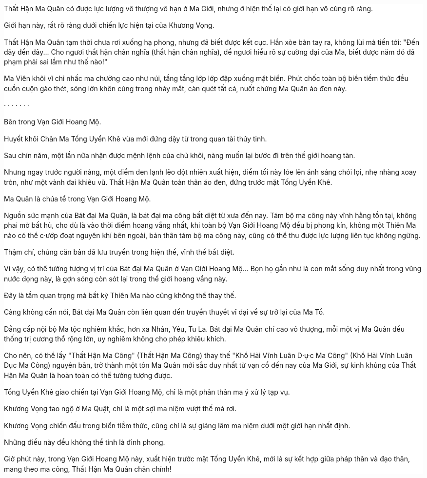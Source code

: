 Thất Hận Ma Quân có được lực lượng vô thượng vô hạn ở Ma Giới, nhưng ở hiện thế lại có giới hạn vô cùng rõ ràng.

Giới hạn này, rất rõ ràng dưới chiến lực hiện tại của Khương Vọng.

Thất Hận Ma Quân tạm thời chưa rơi xuống hạ phong, nhưng đã biết được kết cục. Hắn xòe bàn tay ra, không lùi mà tiến tới: "Đến đây đến đây... Cho ngươi thất hận chân nghĩa (thất hận chân nghĩa), để ngươi hiểu rõ sự cường đại của Ma, biết được năm đó đã phạm phải sai lầm như thế nào!"

Ma Viên khôi vĩ chỉ nhấc ma chưởng cao như núi, tầng tầng lớp lớp đập xuống mặt biển. Phút chốc toàn bộ biển tiềm thức đều cuồn cuộn gào thét, sóng lớn khôn cùng trong nháy mắt, càn quét tất cả, nuốt chửng Ma Quân áo đen này.

· · · · · · ·

Bên trong Vạn Giới Hoang Mộ.

Huyết khôi Chân Ma Tống Uyển Khê vừa mới đứng dậy từ trong quan tài thủy tinh.

Sau chín năm, một lần nữa nhận được mệnh lệnh của chủ khôi, nàng muốn lại bước đi trên thế giới hoang tàn.

Nhưng ngay trước người nàng, một điểm đen lạnh lẽo đột nhiên xuất hiện, điểm tối này lóe lên ánh sáng chói lọi, nhẹ nhàng xoay tròn, như một vành đai khiêu vũ. Thất Hận Ma Quân toàn thân áo đen, đứng trước mặt Tống Uyển Khê.

Ma Quân là chúa tể trong Vạn Giới Hoang Mộ.

Nguồn sức mạnh của Bát đại Ma Quân, là bát đại ma công bất diệt từ xưa đến nay. Tám bộ ma công này vĩnh hằng tồn tại, không phai mờ bất hủ, cho dù là vào thời điểm hoang vắng nhất, khi toàn bộ Vạn Giới Hoang Mộ đều bị phong kín, không một Thiên Ma nào có thể c·ướp đoạt nguyên khí bên ngoài, bản thân tám bộ ma công này, cũng có thể thu được lực lượng liên tục không ngừng.

Thậm chí, chúng căn bản đã lưu truyền trong hiện thế, vĩnh thế bất diệt.

Vì vậy, có thể tưởng tượng vị trí của Bát đại Ma Quân ở Vạn Giới Hoang Mộ... Bọn họ gần như là con mắt sống duy nhất trong vũng nước đọng này, là gợn sóng còn sót lại trong thế giới hoang vắng này.

Đây là tầm quan trọng mà bất kỳ Thiên Ma nào cũng không thể thay thế.

Càng không cần nói, Bát đại Ma Quân còn liên quan đến truyền thuyết vĩ đại về sự trở lại của Ma Tổ.

Đẳng cấp nội bộ Ma tộc nghiêm khắc, hơn xa Nhân, Yêu, Tu La. Bát đại Ma Quân chí cao vô thượng, mỗi một vị Ma Quân đều thống trị cương thổ rộng lớn, uy nghiêm không cho phép khiêu khích.

Cho nên, có thể lấy "Thất Hận Ma Công" (Thất Hận Ma Công) thay thế "Khổ Hải Vĩnh Luân D·ụ·c Ma Công" (Khổ Hải Vĩnh Luân Dục Ma Công) nguyên bản, trở thành một tôn Ma Quân mới sắc duy nhất từ vạn cổ đến nay của Ma Giới, sự kinh khủng của Thất Hận Ma Quân là hoàn toàn có thể tưởng tượng được.

Tống Uyển Khê giao chiến tại Vạn Giới Hoang Mộ, chỉ là một phân thân ma ý xử lý tạp vụ.

Khương Vọng tao ngộ ở Ma Quật, chỉ là một sợi ma niệm vượt thế mà rơi.

Khương Vọng chiến đấu trong biển tiềm thức, cũng chỉ là sự giáng lâm ma niệm dưới một giới hạn nhất định.

Những điều này đều không thể tính là đỉnh phong.

Giờ phút này, trong Vạn Giới Hoang Mộ này, xuất hiện trước mặt Tống Uyển Khê, mới là sự kết hợp giữa pháp thân và đạo thân, mang theo ma công, Thất Hận Ma Quân chân chính!
